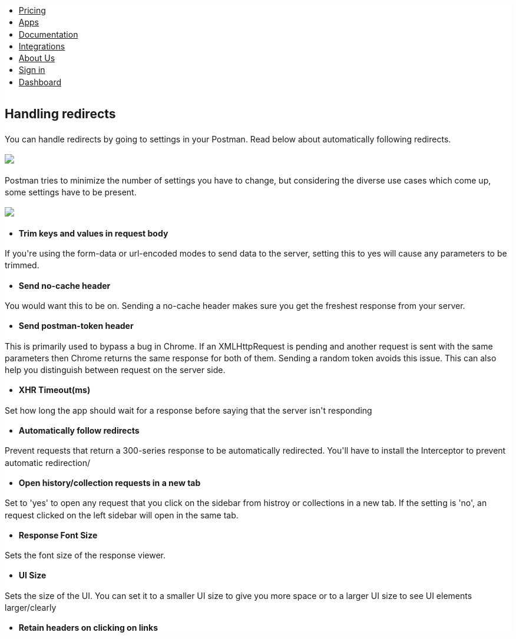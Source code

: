 [][0]

* [Pricing][1]
* [Apps][2]
* [Documentation][3]
* [Integrations][4]
* [About Us][5]
* [Sign in][6]
* [Dashboard][7]

## Handling redirects

You can handle redirects by going to settings in your Postman. Read below about automatically following redirects.

[![](../img/v1/docs/settings.png)
][8]

Postman tries to minimize the number of settings you have to change, but considering the diverse use cases which come up, some settings have to be present.

[![](../img/v1/docs/thumbs/29-1.png)
][9]

* **Trim keys and values in request body**

If you're using the form-data or url-encoded modes to send data to the server, setting this to yes will cause any parameters to be trimmed.
* **Send no-cache header**

You would want this to be on. Sending a no-cache header makes sure you get the freshest response from your server.
* **Send postman-token header**

This is primarily used to bypass a bug in Chrome. If an XMLHttpRequest is pending and another request is sent with the same parameters then Chrome returns the same response for both of them. Sending a random token avoids this issue. This can also help you distinguish between request on the server side.
* **XHR Timeout(ms)**

Set how long the app should wait for a response before saying that the server isn't responding
* **Automatically follow redirects**

Prevent requests that return a 300-series response to be automatically redirected. You'll have to install the Interceptor to prevent automatic redirection/
* **Open history/collection requests in a new tab**

Set to 'yes' to open any request that you click on the sidebar from histroy or collections in a new tab. If the setting is 'no', an request clicked on the left sidebar will open in the same tab. 
* **Response Font Size**

Sets the font size of the response viewer.
* **UI Size**

Sets the size of the UI. You can set it to a smaller UI size to give you more space or to a larger UI size to see UI elements larger/clearly
* **Retain headers on clicking on links**


[0]: /
[1]: /pricing
[2]: /apps
[3]: /docs/
[4]: /integrations
[5]: /about-us
[6]: https://app.getpostman.com/signup?redirect=web
[7]: https://app.getpostman.com/
[8]: ../img/v1/docs/settings.png
[9]: ../img/v1/docs/source/29-1.png
[10]: https://github.com/a85/POSTMan-Chrome-Extension/issues/190
[11]: ../img/v1/docs/source/29-2.png
[12]: https://github.com/postmanlabs/postman-chrome-interceptor
[13]: https://github.com/postmanlabs/postman-app-support/wiki/Postman-Proxy
[14]: /docs/interceptor_cookies
[15]: /docs/self_signed_certs
[16]: #collapse-0
[17]: /docs/introduction
[18]: /docs/install_mac
[19]: /docs/launch
[20]: /docs/launch_chrome_quickly
[21]: /docs/migration
[22]: #collapse-1
[23]: /docs/requests
[24]: /docs/responses
[25]: /docs/helpers
[26]: /docs/history
[27]: /docs/handling_redirects
[28]: /docs/chaining_requests
[29]: /docs/soap_requests
[30]: /docs/creating_curl
[31]: /docs/importing_curl
[32]: #collapse-2
[33]: /docs/collections
[34]: /docs/consuming_api_documentation
[35]: /docs/sharing
[36]: /docs/running_collections
[37]: /docs/run_file_post_requests
[38]: /docs/capture
[39]: /docs/sync_overview
[40]: /docs/checking_payload_responses
[41]: /docs/newman_intro
[42]: /docs/newman_in_docker
[43]: /docs/validating_json_collections
[44]: /docs/importing_folders
[45]: /docs/importing_swagger
[46]: #collapse-3
[47]: /docs/environments
[48]: /docs/multiple_instances
[49]: /docs/test_multi_environments
[50]: #collapse-4
[51]: /docs/cloud
[52]: /docs/buying_cloud
[53]: /docs/cloud_team_setup
[54]: http://blog.getpostman.com/2015/12/10/belong-keeps-its-architecture-in-order-with-postman/
[55]: #collapse-5
[56]: /docs/pre_request_scripts
[57]: /docs/writing_tests
[58]: /docs/sandbox
[59]: /docs/testing_examples
[60]: /docs/running_collections-1
[61]: /docs/integrating_with_jenkins
[62]: #collapse-6
[63]: /docs/run_button
[64]: /docs/run_button_ux
[65]: /docs/update_run_button
[66]: /docs/run_partner_prog
[67]: /docs/run_security
[68]: #collapse-7
[69]: /docs/settings
[70]: #collapse-8
[71]: /docs/billing_details
[72]: /refunds
[73]: #collapse-9
[74]: /dashboard
[75]: /dashboard/edit#
[76]: /dashboard/teams
[77]: /apps#changelog
[78]: /support
[79]: http://blog.getpostman.com
[80]: /jobs/
[81]: /contact-us
[82]: /licenses/privacy
[83]: https://twitter.com/postmanclient
[84]: https://www.facebook.com/getpostman
[85]: http://blog.getpostman.com/
[86]: https://plus.google.com/+Getpostman
[87]: https://github.com/postmanlabs